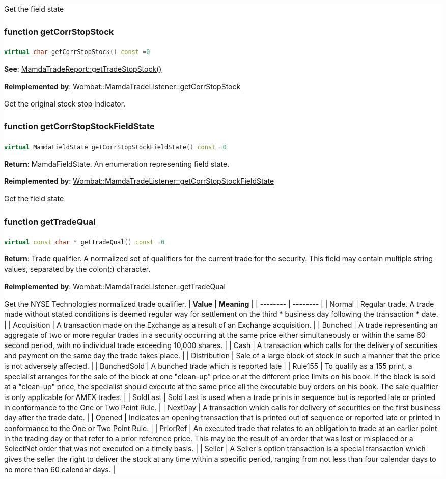 
Get the field state


### function getCorrStopStock

```cpp
virtual char getCorrStopStock() const =0
```


**See**: [MamdaTradeReport::getTradeStopStock()](classWombat_1_1MamdaTradeReport.html#function-gettradestopstock)

**Reimplemented by**: [Wombat::MamdaTradeListener::getCorrStopStock](classWombat_1_1MamdaTradeListener.html#function-getcorrstopstock)


Get the original stock stop indicator. 


### function getCorrStopStockFieldState

```cpp
virtual MamdaFieldState getCorrStopStockFieldState() const =0
```


**Return**: MamdaFieldState. An enumeration representing field state. 

**Reimplemented by**: [Wombat::MamdaTradeListener::getCorrStopStockFieldState](classWombat_1_1MamdaTradeListener.html#function-getcorrstopstockfieldstate)


Get the field state


### function getTradeQual

```cpp
virtual const char * getTradeQual() const =0
```


**Return**: Trade qualifier. A normalized set of qualifiers for the current trade for the security. This field may contain multiple string values, separated by the colon(:) character.

**Reimplemented by**: [Wombat::MamdaTradeListener::getTradeQual](classWombat_1_1MamdaTradeListener.html#function-gettradequal)


Get the NYSE Technologies normalized trade qualifier. 
| **Value** | **Meaning** |
|  -------- | -------- |
| Normal  | Regular trade. A trade made without stated conditions is deemed regular way for settlement on the third * business day following the transaction * date.   |
| Acquisition  | A transaction made on the Exchange as a result of an Exchange acquisition.   |
| Bunched  | A trade representing an aggregate of two or more regular trades in a security occurring at the same price either simultaneously or within the same 60 second period, with no individual trade exceeding 10,000 shares.   |
| Cash  | A transaction which calls for the delivery of securities and payment on the same day the trade takes place.   |
| Distribution  | Sale of a large block of stock in such a manner that the price is not adversely affected.   |
| BunchedSold  | A bunched trade which is reported late   |
| Rule155  | To qualify as a 155 print, a specialist arranges for the sale of the block at one "clean-up" price or at the different price limits on his book. If the block is sold at a "clean-up" price, the specialist should execute at the same price all the executable buy orders on his book. The sale qualifier is only applicable for AMEX trades.   |
| SoldLast  | Sold Last is used when a trade prints in sequence but is reported late or printed in conformance to the One or Two Point Rule.   |
| NextDay  | A transaction which calls for delivery of securities on the first business day after the trade date.   |
| Opened  | Indicates an opening transaction that is printed out of sequence or reported late or printed in conformance to the One or Two Point Rule.   |
| PriorRef  | An executed trade that relates to an obligation to trade at an earlier point in the trading day or that refer to a prior reference price. This may be the result of an order that was lost or misplaced or a SelectNet order that was not executed on a timely basis.   |
| Seller  | A Seller's option transaction is a special transaction which gives the seller the right to deliver the stock at any time within a specific period, ranging from not less than four calendar days to no more than 60 calendar days.   |
